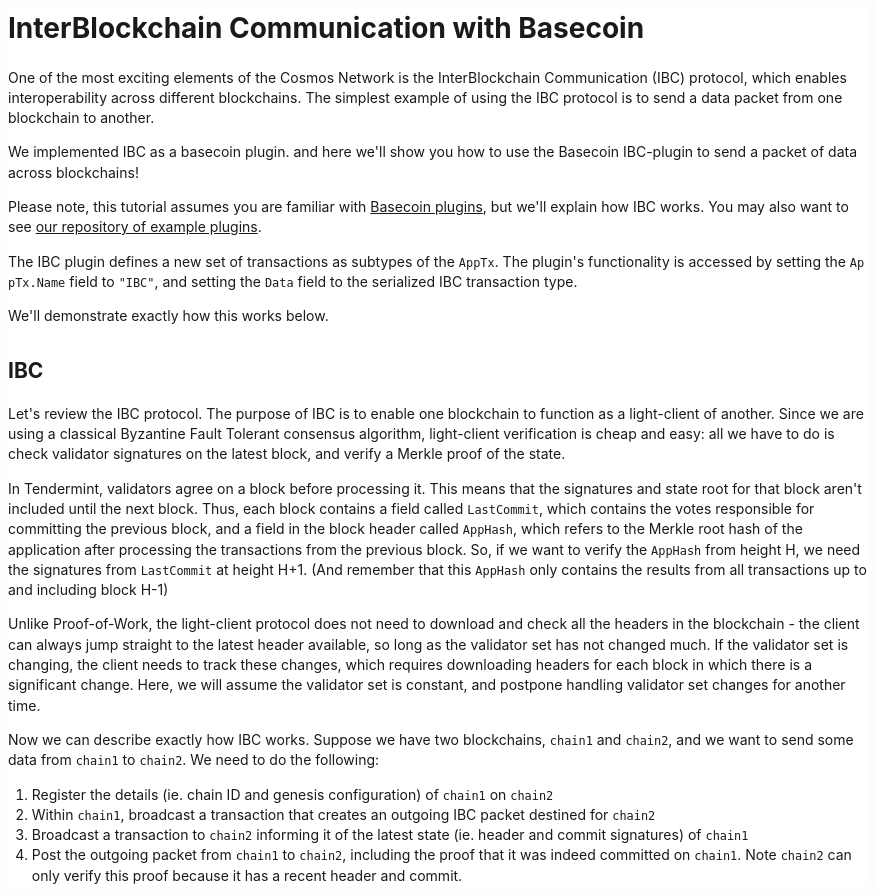 # InterBlockchain Communication with Basecoin

One of the most exciting elements of the Cosmos Network is the InterBlockchain
Communication (IBC) protocol, which enables interoperability across different
blockchains.  The simplest example of using the IBC protocol is to send a data
packet from one blockchain to another.

We implemented IBC as a basecoin plugin.  and here we'll show you how to use
the Basecoin IBC-plugin to send a packet of data across blockchains!

Please note, this tutorial assumes you are familiar with [Basecoin
plugins](/docs/guide/basecoin-plugins.md), but we'll explain how IBC works. You
may also want to see [our repository of example
plugins](https://github.com/tendermint/basecoin-examples).

The IBC plugin defines a new set of transactions as subtypes of the `AppTx`.
The plugin's functionality is accessed by setting the `AppTx.Name` field to
`"IBC"`, and setting the `Data` field to the serialized IBC transaction type.

We'll demonstrate exactly how this works below.

## IBC

Let's review the IBC protocol.  The purpose of IBC is to enable one blockchain
to function as a light-client of another.  Since we are using a classical
Byzantine Fault Tolerant consensus algorithm, light-client verification is
cheap and easy: all we have to do is check validator signatures on the latest
block, and verify a Merkle proof of the state.

In Tendermint, validators agree on a block before processing it.  This means
that the signatures and state root for that block aren't included until the
next block.  Thus, each block contains a field called `LastCommit`, which
contains the votes responsible for committing the previous block, and a field
in the block header called `AppHash`, which refers to the Merkle root hash of
the application after processing the transactions from the previous block.  So,
if we want to verify the `AppHash` from height H, we need the signatures from
`LastCommit` at height H+1. (And remember that this `AppHash` only contains the
results from all transactions up to and including block H-1)

Unlike Proof-of-Work, the light-client protocol does not need to download and
check all the headers in the blockchain - the client can always jump straight
to the latest header available, so long as the validator set has not changed
much.  If the validator set is changing, the client needs to track these
changes, which requires downloading headers for each block in which there is a
significant change. Here, we will assume the validator set is constant, and
postpone handling validator set changes for another time.

Now we can describe exactly how IBC works.  Suppose we have two blockchains,
`chain1` and `chain2`, and we want to send some data from `chain1` to `chain2`.
We need to do the following:
 1. Register the details (ie. chain ID and genesis configuration) of `chain1`
    on `chain2`
 2. Within `chain1`, broadcast a transaction that creates an outgoing IBC
    packet destined for `chain2`
 3. Broadcast a transaction to `chain2` informing it of the latest state (ie.
    header and commit signatures) of `chain1`
 4. Post the outgoing packet from `chain1` to `chain2`, including the proof
    that it was indeed committed on `chain1`. Note `chain2` can only verify
this proof because it has a recent header and commit.
